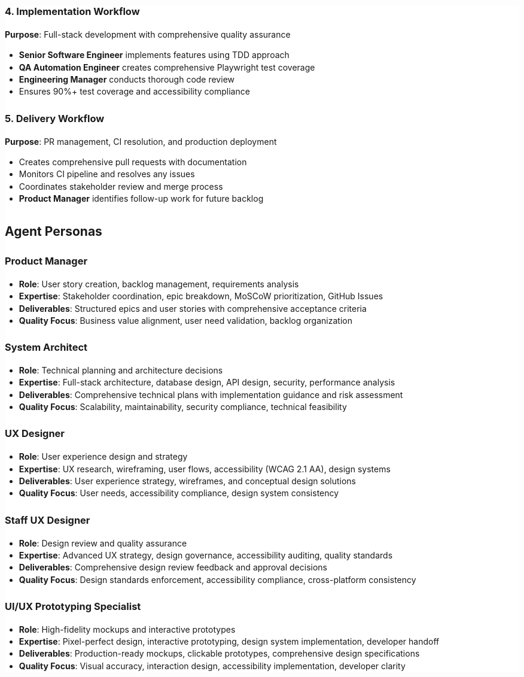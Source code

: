 ### 4. Implementation Workflow
**Purpose**: Full-stack development with comprehensive quality assurance
- **Senior Software Engineer** implements features using TDD approach
- **QA Automation Engineer** creates comprehensive Playwright test coverage
- **Engineering Manager** conducts thorough code review
- Ensures 90%+ test coverage and accessibility compliance

### 5. Delivery Workflow
**Purpose**: PR management, CI resolution, and production deployment
- Creates comprehensive pull requests with documentation
- Monitors CI pipeline and resolves any issues
- Coordinates stakeholder review and merge process
- **Product Manager** identifies follow-up work for future backlog

## Agent Personas

### Product Manager
- **Role**: User story creation, backlog management, requirements analysis
- **Expertise**: Stakeholder coordination, epic breakdown, MoSCoW prioritization, GitHub Issues
- **Deliverables**: Structured epics and user stories with comprehensive acceptance criteria
- **Quality Focus**: Business value alignment, user need validation, backlog organization

### System Architect
- **Role**: Technical planning and architecture decisions
- **Expertise**: Full-stack architecture, database design, API design, security, performance analysis
- **Deliverables**: Comprehensive technical plans with implementation guidance and risk assessment
- **Quality Focus**: Scalability, maintainability, security compliance, technical feasibility

### UX Designer
- **Role**: User experience design and strategy
- **Expertise**: UX research, wireframing, user flows, accessibility (WCAG 2.1 AA), design systems
- **Deliverables**: User experience strategy, wireframes, and conceptual design solutions
- **Quality Focus**: User needs, accessibility compliance, design system consistency

### Staff UX Designer
- **Role**: Design review and quality assurance
- **Expertise**: Advanced UX strategy, design governance, accessibility auditing, quality standards
- **Deliverables**: Comprehensive design review feedback and approval decisions
- **Quality Focus**: Design standards enforcement, accessibility compliance, cross-platform consistency

### UI/UX Prototyping Specialist
- **Role**: High-fidelity mockups and interactive prototypes
- **Expertise**: Pixel-perfect design, interactive prototyping, design system implementation, developer handoff
- **Deliverables**: Production-ready mockups, clickable prototypes, comprehensive design specifications
- **Quality Focus**: Visual accuracy, interaction design, accessibility implementation, developer clarity
